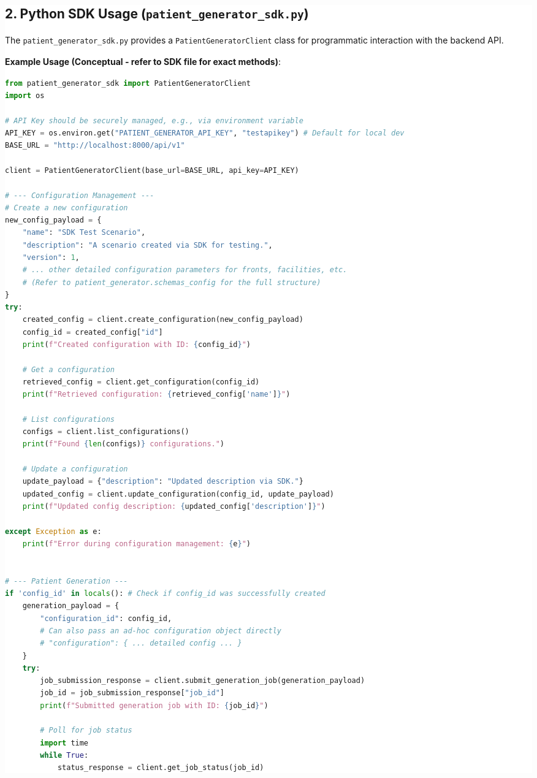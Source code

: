 ## 2. Python SDK Usage (`patient_generator_sdk.py`)

The `patient_generator_sdk.py` provides a `PatientGeneratorClient` class for programmatic interaction with the backend API.

**Example Usage (Conceptual - refer to SDK file for exact methods)**:
```python
from patient_generator_sdk import PatientGeneratorClient
import os

# API Key should be securely managed, e.g., via environment variable
API_KEY = os.environ.get("PATIENT_GENERATOR_API_KEY", "testapikey") # Default for local dev
BASE_URL = "http://localhost:8000/api/v1"

client = PatientGeneratorClient(base_url=BASE_URL, api_key=API_KEY)

# --- Configuration Management ---
# Create a new configuration
new_config_payload = {
    "name": "SDK Test Scenario",
    "description": "A scenario created via SDK for testing.",
    "version": 1,
    # ... other detailed configuration parameters for fronts, facilities, etc.
    # (Refer to patient_generator.schemas_config for the full structure)
}
try:
    created_config = client.create_configuration(new_config_payload)
    config_id = created_config["id"]
    print(f"Created configuration with ID: {config_id}")

    # Get a configuration
    retrieved_config = client.get_configuration(config_id)
    print(f"Retrieved configuration: {retrieved_config['name']}")

    # List configurations
    configs = client.list_configurations()
    print(f"Found {len(configs)} configurations.")

    # Update a configuration
    update_payload = {"description": "Updated description via SDK."}
    updated_config = client.update_configuration(config_id, update_payload)
    print(f"Updated config description: {updated_config['description']}")

except Exception as e:
    print(f"Error during configuration management: {e}")


# --- Patient Generation ---
if 'config_id' in locals(): # Check if config_id was successfully created
    generation_payload = {
        "configuration_id": config_id,
        # Can also pass an ad-hoc configuration object directly
        # "configuration": { ... detailed config ... }
    }
    try:
        job_submission_response = client.submit_generation_job(generation_payload)
        job_id = job_submission_response["job_id"]
        print(f"Submitted generation job with ID: {job_id}")

        # Poll for job status
        import time
        while True:
            status_response = client.get_job_status(job_id)
```